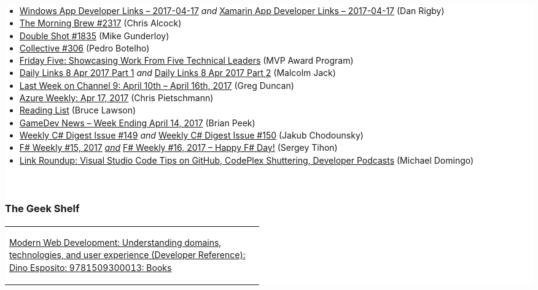   * <a href="http://windowsappdev.com/2017/04/windows-app-developer-links-2017-04-17/" target="_blank">Windows App Developer Links &#8211; 2017-04-17</a> _and_ <a href="http://allaboutxamarin.com/2017/04/xamarin-app-developer-links-2017-04-17/" target="_blank">Xamarin App Developer Links &#8211; 2017-04-17</a> (Dan Rigby)
  * <a href="http://feedproxy.google.com/~r/ReflectivePerspective/~3/WaJI1jG9TAI/" target="_blank">The Morning Brew #2317</a> (Chris Alcock)
  * <a href="http://afreshcup.com/home/2017/4/17/double-shot-1835.html" target="_blank">Double Shot #1835</a> (Mike Gunderloy)
  * <a href="http://feedproxy.google.com/~r/tympanus/~3/fqoLtD7q56Q/" target="_blank">Collective #306</a> (Pedro Botelho)
  * <a href="https://blogs.msdn.microsoft.com/mvpawardprogram/2017/04/14/friday-five-april-14th/" target="_blank">Friday Five: Showcasing Work From Five Technical Leaders</a> (MVP Award Program)
  * <a href="http://feedproxy.google.com/~r/parsimonyjax/~3/x-82f5ny3M8/daily-links-8-apr-2017-part-1.html" target="_blank">Daily Links 8 Apr 2017 Part 1</a> _and_ <a href="http://feedproxy.google.com/~r/parsimonyjax/~3/ApdDgGb3tK8/daily-links-8-apr-2017-part-2.html" target="_blank">Daily Links 8 Apr 2017 Part 2</a> (Malcolm Jack)
  * <a href="https://channel9.msdn.com/Blogs/C9Team/Last-Week-on-Channel-9-April-10th-April-16th-2017?WT.mc_id=DX_MVP4025064" target="_blank">Last Week on Channel 9: April 10th &#8211; April 16th, 2017</a> (Greg Duncan)
  * <a href="https://buildazure.com/2017/04/17/azure-weekly-apr-17-2017/" target="_blank">Azure Weekly: Apr 17, 2017</a> (Chris Pietschmann)
  * <a href="http://www.brucelawson.co.uk/2017/reading-list-164/" target="_blank">Reading List</a> (Bruce Lawson)
  * <a href="http://feedproxy.google.com/~r/BrianPeek/~3/AK3SEuQcjmU/post.aspx" target="_blank">GameDev News &#8211; Week Ending April 14, 2017</a> (Brian Peek)
  * <a href="http://feedproxy.google.com/~r/digest-csharp/~3/X5rKzaDwYiA/149" target="_blank">Weekly C# Digest Issue #149</a> _and_ <a href="http://feedproxy.google.com/~r/digest-csharp/~3/LT_mBFIelQA/150" target="_blank">Weekly C# Digest Issue #150</a> (Jakub Chodounsky)
  * <a href="https://sergeytihon.com/2017/04/09/f-weekly-15-2017/" target="_blank">F# Weekly #15, 2017</a> <u><em>and</em></u> <a href="https://sergeytihon.com/2017/04/16/f-weekly-16-2017-happy-f-day/" target="_blank">F# Weekly #16, 2017 – Happy F# Day!</a> (Sergey Tihon)
  * <a href="https://visualstudiomagazine.com/articles/2017/04/14/visual-studio-code-tips-github-killadba.aspx" target="_blank">Link Roundup: Visual Studio Code Tips on GitHub, CodePlex Shuttering, Developer Podcasts</a> (Michael Domingo)

&nbsp;

### <a name="shelf"></a>The Geek Shelf

<div id="scid:7dc1bd33-94bd-46fd-a20b-0131235bcd47:1a35022a-e688-4407-ada1-1d2295b0dd4e" class="wlWriterEditableSmartContent" style="float: none; padding-bottom: 0px; padding-top: 0px; padding-left: 0px; margin: 0px; display: inline; padding-right: 0px">
  <table cellspacing="0" cellpadding="2" width="400" border="0" unselectable="on">
    <tr>
      <td valign="top" width="400">
        <p>
          <a title="Modern Web Development: Understanding domains, technologies, and user experience (Developer Reference): Dino Esposito: 9781509300013: Books" href="http://www.amazon.com/exec/obidos/ASIN/1509300015/amavin-20">Modern Web Development: Understanding domains, technologies, and user experience (Developer Reference): Dino Esposito: 9781509300013: Books</a>
        </p>
        